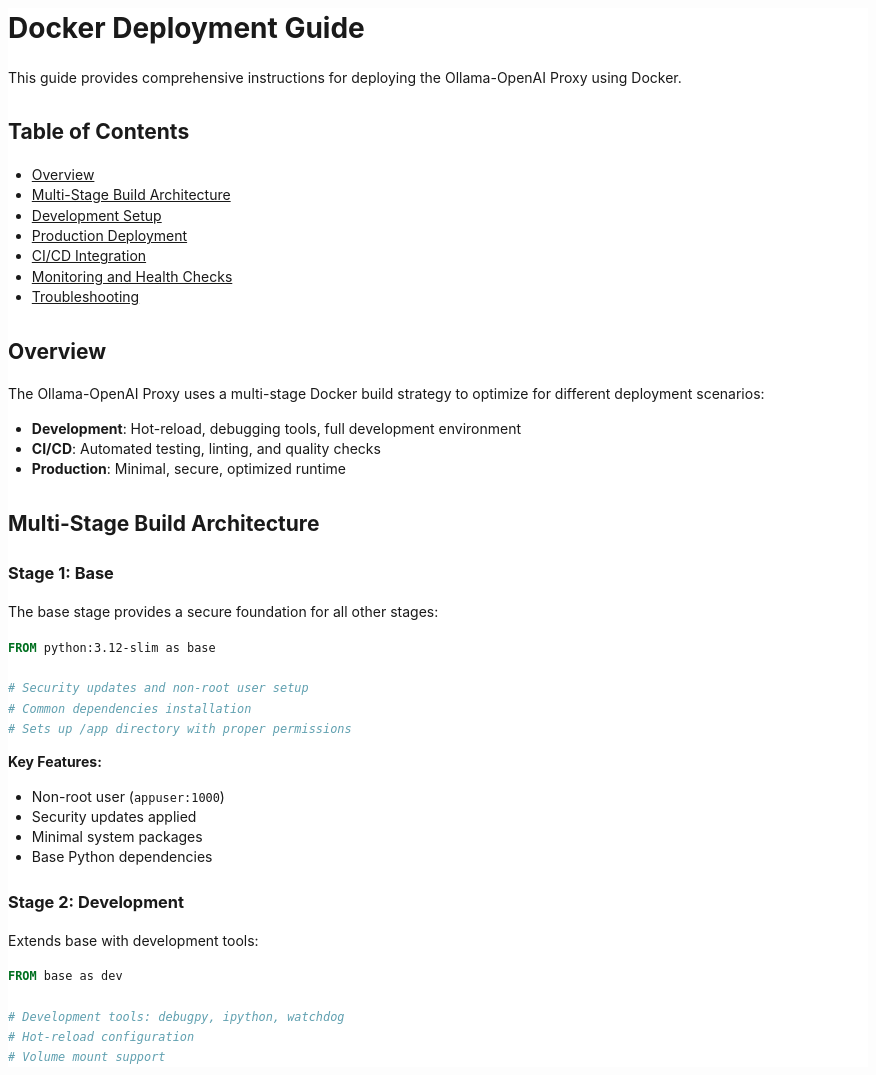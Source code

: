 # Docker Deployment Guide

This guide provides comprehensive instructions for deploying the Ollama-OpenAI Proxy using Docker.

## Table of Contents

- [Overview](#overview)
- [Multi-Stage Build Architecture](#multi-stage-build-architecture)
- [Development Setup](#development-setup)
- [Production Deployment](#production-deployment)
- [CI/CD Integration](#cicd-integration)
- [Monitoring and Health Checks](#monitoring-and-health-checks)
- [Troubleshooting](#troubleshooting)

## Overview

The Ollama-OpenAI Proxy uses a multi-stage Docker build strategy to optimize for different deployment scenarios:

- **Development**: Hot-reload, debugging tools, full development environment
- **CI/CD**: Automated testing, linting, and quality checks
- **Production**: Minimal, secure, optimized runtime

## Multi-Stage Build Architecture

### Stage 1: Base

The base stage provides a secure foundation for all other stages:

```dockerfile
FROM python:3.12-slim as base

# Security updates and non-root user setup
# Common dependencies installation
# Sets up /app directory with proper permissions
```

**Key Features:**
- Non-root user (`appuser:1000`)
- Security updates applied
- Minimal system packages
- Base Python dependencies

### Stage 2: Development

Extends base with development tools:

```dockerfile
FROM base as dev

# Development tools: debugpy, ipython, watchdog
# Hot-reload configuration
# Volume mount support
```
